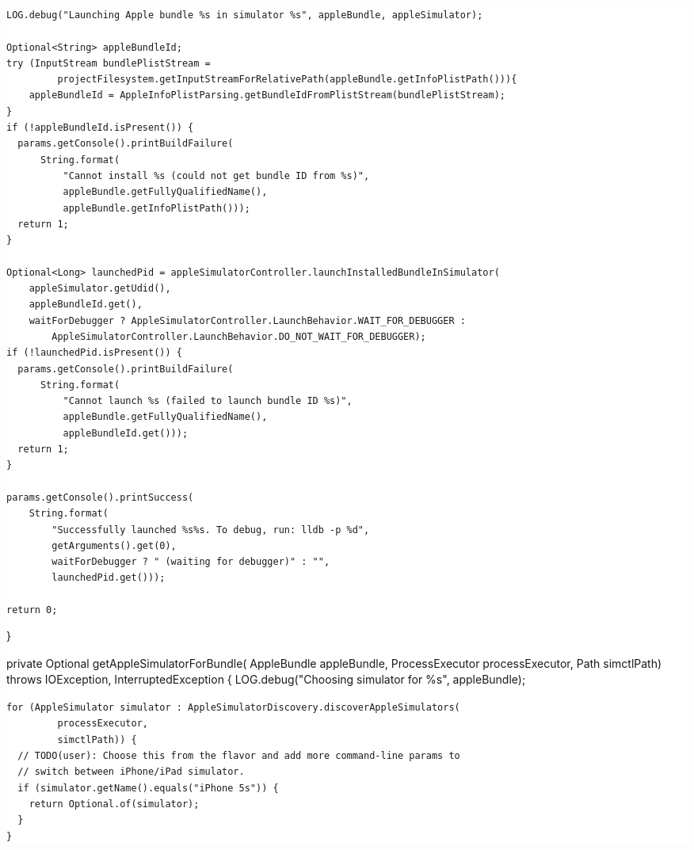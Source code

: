     LOG.debug("Launching Apple bundle %s in simulator %s", appleBundle, appleSimulator);

    Optional<String> appleBundleId;
    try (InputStream bundlePlistStream =
             projectFilesystem.getInputStreamForRelativePath(appleBundle.getInfoPlistPath())){
        appleBundleId = AppleInfoPlistParsing.getBundleIdFromPlistStream(bundlePlistStream);
    }
    if (!appleBundleId.isPresent()) {
      params.getConsole().printBuildFailure(
          String.format(
              "Cannot install %s (could not get bundle ID from %s)",
              appleBundle.getFullyQualifiedName(),
              appleBundle.getInfoPlistPath()));
      return 1;
    }

    Optional<Long> launchedPid = appleSimulatorController.launchInstalledBundleInSimulator(
        appleSimulator.getUdid(),
        appleBundleId.get(),
        waitForDebugger ? AppleSimulatorController.LaunchBehavior.WAIT_FOR_DEBUGGER :
            AppleSimulatorController.LaunchBehavior.DO_NOT_WAIT_FOR_DEBUGGER);
    if (!launchedPid.isPresent()) {
      params.getConsole().printBuildFailure(
          String.format(
              "Cannot launch %s (failed to launch bundle ID %s)",
              appleBundle.getFullyQualifiedName(),
              appleBundleId.get()));
      return 1;
    }

    params.getConsole().printSuccess(
        String.format(
            "Successfully launched %s%s. To debug, run: lldb -p %d",
            getArguments().get(0),
            waitForDebugger ? " (waiting for debugger)" : "",
            launchedPid.get()));

    return 0;
  }

  private Optional<AppleSimulator> getAppleSimulatorForBundle(
      AppleBundle appleBundle,
      ProcessExecutor processExecutor,
      Path simctlPath) throws IOException, InterruptedException {
    LOG.debug("Choosing simulator for %s", appleBundle);

    for (AppleSimulator simulator : AppleSimulatorDiscovery.discoverAppleSimulators(
             processExecutor,
             simctlPath)) {
      // TODO(user): Choose this from the flavor and add more command-line params to
      // switch between iPhone/iPad simulator.
      if (simulator.getName().equals("iPhone 5s")) {
        return Optional.of(simulator);
      }
    }

